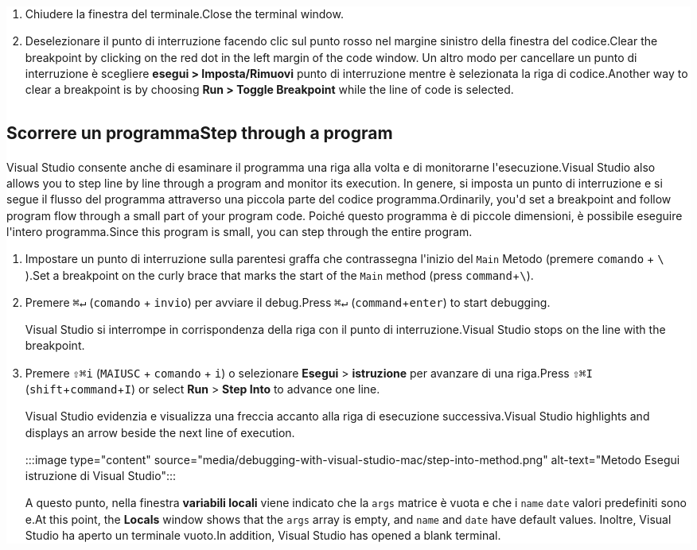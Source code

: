 1. <span data-ttu-id="27daf-168">Chiudere la finestra del terminale.</span><span class="sxs-lookup"><span data-stu-id="27daf-168">Close the terminal window.</span></span>

1. <span data-ttu-id="27daf-169">Deselezionare il punto di interruzione facendo clic sul punto rosso nel margine sinistro della finestra del codice.</span><span class="sxs-lookup"><span data-stu-id="27daf-169">Clear the breakpoint by clicking on the red dot in the left margin of the code window.</span></span> <span data-ttu-id="27daf-170">Un altro modo per cancellare un punto di interruzione è scegliere **esegui > Imposta/Rimuovi** punto di interruzione mentre è selezionata la riga di codice.</span><span class="sxs-lookup"><span data-stu-id="27daf-170">Another way to clear a breakpoint is by choosing **Run > Toggle Breakpoint** while the line of code is selected.</span></span>

## <a name="step-through-a-program"></a><span data-ttu-id="27daf-171">Scorrere un programma</span><span class="sxs-lookup"><span data-stu-id="27daf-171">Step through a program</span></span>

<span data-ttu-id="27daf-172">Visual Studio consente anche di esaminare il programma una riga alla volta e di monitorarne l'esecuzione.</span><span class="sxs-lookup"><span data-stu-id="27daf-172">Visual Studio also allows you to step line by line through a program and monitor its execution.</span></span> <span data-ttu-id="27daf-173">In genere, si imposta un punto di interruzione e si segue il flusso del programma attraverso una piccola parte del codice programma.</span><span class="sxs-lookup"><span data-stu-id="27daf-173">Ordinarily, you'd set a breakpoint and follow program flow through a small part of your program code.</span></span> <span data-ttu-id="27daf-174">Poiché questo programma è di piccole dimensioni, è possibile eseguire l'intero programma.</span><span class="sxs-lookup"><span data-stu-id="27daf-174">Since this program is small, you can step through the entire program.</span></span>

1. <span data-ttu-id="27daf-175">Impostare un punto di interruzione sulla parentesi graffa che contrassegna l'inizio del `Main` Metodo (premere <kbd>comando</kbd> + <kbd>\\</kbd> ).</span><span class="sxs-lookup"><span data-stu-id="27daf-175">Set a breakpoint on the curly brace that marks the start of the `Main` method (press <kbd>command</kbd>+<kbd>\\</kbd>).</span></span>

1. <span data-ttu-id="27daf-176">Premere <kbd>⌘</kbd><kbd>↵</kbd> (<kbd>comando</kbd> + <kbd>invio</kbd>) per avviare il debug.</span><span class="sxs-lookup"><span data-stu-id="27daf-176">Press <kbd>⌘</kbd><kbd>↵</kbd> (<kbd>command</kbd>+<kbd>enter</kbd>) to start debugging.</span></span>

   <span data-ttu-id="27daf-177">Visual Studio si interrompe in corrispondenza della riga con il punto di interruzione.</span><span class="sxs-lookup"><span data-stu-id="27daf-177">Visual Studio stops on the line with the breakpoint.</span></span>

1. <span data-ttu-id="27daf-178">Premere <kbd>⇧</kbd><kbd>⌘</kbd><kbd>i</kbd> (<kbd>MAIUSC</kbd> + <kbd>comando</kbd> + <kbd>i</kbd>) o selezionare **Esegui**  >  **istruzione** per avanzare di una riga.</span><span class="sxs-lookup"><span data-stu-id="27daf-178">Press <kbd>⇧</kbd><kbd>⌘</kbd><kbd>I</kbd> (<kbd>shift</kbd>+<kbd>command</kbd>+<kbd>I</kbd>) or select **Run** > **Step Into** to advance one line.</span></span>

   <span data-ttu-id="27daf-179">Visual Studio evidenzia e visualizza una freccia accanto alla riga di esecuzione successiva.</span><span class="sxs-lookup"><span data-stu-id="27daf-179">Visual Studio highlights and displays an arrow beside the next line of execution.</span></span>

   :::image type="content" source="media/debugging-with-visual-studio-mac/step-into-method.png" alt-text="Metodo Esegui istruzione di Visual Studio":::

   <span data-ttu-id="27daf-181">A questo punto, nella finestra **variabili locali** viene indicato che la `args` matrice è vuota e che i `name` `date` valori predefiniti sono e.</span><span class="sxs-lookup"><span data-stu-id="27daf-181">At this point, the **Locals** window shows that the `args` array is empty, and `name` and `date` have default values.</span></span> <span data-ttu-id="27daf-182">Inoltre, Visual Studio ha aperto un terminale vuoto.</span><span class="sxs-lookup"><span data-stu-id="27daf-182">In addition, Visual Studio has opened a blank terminal.</span></span>
